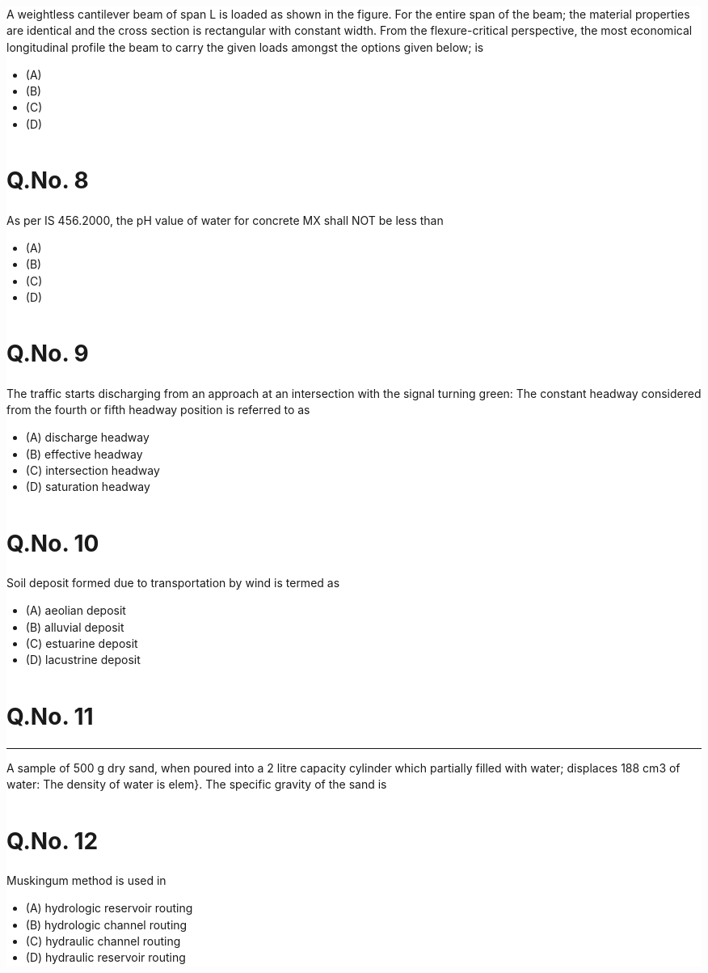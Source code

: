A weightless cantilever beam of span L is loaded as shown in the figure. For the entire span of the beam; the material properties are identical and the cross section is rectangular with constant width. From the flexure-critical perspective, the most economical longitudinal profile the beam to carry the given loads amongst the options given below; is

- (A)
- (B)
- (C)
- (D)

# Q.No. 8

As per IS 456.2000, the pH value of water for concrete MX shall NOT be less than

- (A)
- (B)
- (C)
- (D)

# Q.No. 9

The traffic starts discharging from an approach at an intersection with the signal turning green: The constant headway considered from the fourth or fifth headway position is referred to as

- (A) discharge headway
- (B) effective headway
- (C) intersection headway
- (D) saturation headway

# Q.No. 10

Soil deposit formed due to transportation by wind is termed as

- (A) aeolian deposit
- (B) alluvial deposit
- (C) estuarine deposit
- (D) lacustrine deposit

# Q.No. 11
---
A sample of 500 g dry sand, when poured into a 2 litre capacity cylinder which partially filled with water; displaces 188 cm3 of water: The density of water is elem}. The specific gravity of the sand is

# Q.No. 12

Muskingum method is used in

- (A) hydrologic reservoir routing
- (B) hydrologic channel routing
- (C) hydraulic channel routing
- (D) hydraulic reservoir routing
